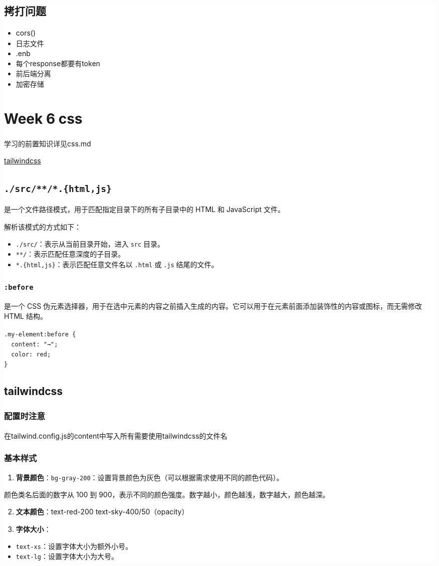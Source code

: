 ## 拷打问题

- cors()
- 日志文件
- .enb
- 每个response都要有token
- 前后端分离
- 加密存储

# Week 6 css

学习的前置知识详见css.md

[tailwindcss](https://tailwindcss.com/docs/installation)

## `./src/**/*.{html,js}` 

是一个文件路径模式，用于匹配指定目录下的所有子目录中的 HTML 和 JavaScript 文件。

解析该模式的方式如下：

- `./src/`：表示从当前目录开始，进入 `src` 目录。
- `**/`：表示匹配任意深度的子目录。
- `*.{html,js}`：表示匹配任意文件名以 `.html` 或 `.js` 结尾的文件。

### `:before` 

是一个 CSS 伪元素选择器，用于在选中元素的内容之前插入生成的内容。它可以用于在元素前面添加装饰性的内容或图标，而无需修改 HTML 结构。

```
.my-element:before {
  content: "→";
  color: red;
}
```

## tailwindcss

### 配置时注意

在tailwind.config.js的content中写入所有需要使用tailwindcss的文件名

### 基本样式

1. **背景颜色**：`bg-gray-200`：设置背景颜色为灰色（可以根据需求使用不同的颜色代码）。

颜色类名后面的数字从 100 到 900，表示不同的颜色强度。数字越小，颜色越浅，数字越大，颜色越深。

2. **文本颜色**：text-red-200 text-sky-400/50（opacity）

3. **字体大小**：

- `text-xs`：设置字体大小为额外小号。
- `text-lg`：设置字体大小为大号。
